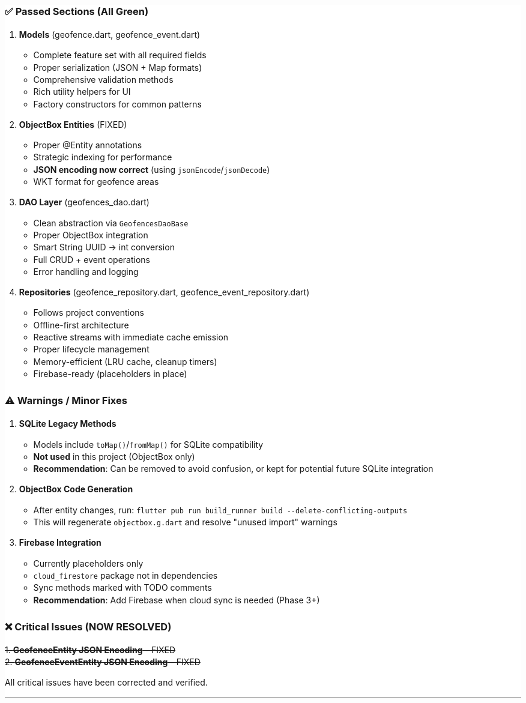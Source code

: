 ### ✅ Passed Sections (All Green)

1. **Models** (geofence.dart, geofence_event.dart)
   - Complete feature set with all required fields
   - Proper serialization (JSON + Map formats)
   - Comprehensive validation methods
   - Rich utility helpers for UI
   - Factory constructors for common patterns

2. **ObjectBox Entities** (FIXED)
   - Proper @Entity annotations
   - Strategic indexing for performance
   - **JSON encoding now correct** (using `jsonEncode`/`jsonDecode`)
   - WKT format for geofence areas

3. **DAO Layer** (geofences_dao.dart)
   - Clean abstraction via `GeofencesDaoBase`
   - Proper ObjectBox integration
   - Smart String UUID → int conversion
   - Full CRUD + event operations
   - Error handling and logging

4. **Repositories** (geofence_repository.dart, geofence_event_repository.dart)
   - Follows project conventions
   - Offline-first architecture
   - Reactive streams with immediate cache emission
   - Proper lifecycle management
   - Memory-efficient (LRU cache, cleanup timers)
   - Firebase-ready (placeholders in place)

### ⚠️ Warnings / Minor Fixes

1. **SQLite Legacy Methods**
   - Models include `toMap()`/`fromMap()` for SQLite compatibility
   - **Not used** in this project (ObjectBox only)
   - **Recommendation**: Can be removed to avoid confusion, or kept for potential future SQLite integration

2. **ObjectBox Code Generation**
   - After entity changes, run: `flutter pub run build_runner build --delete-conflicting-outputs`
   - This will regenerate `objectbox.g.dart` and resolve "unused import" warnings

3. **Firebase Integration**
   - Currently placeholders only
   - `cloud_firestore` package not in dependencies
   - Sync methods marked with TODO comments
   - **Recommendation**: Add Firebase when cloud sync is needed (Phase 3+)

### ❌ Critical Issues (NOW RESOLVED)

~~1. **GeofenceEntity JSON Encoding** - FIXED~~  
~~2. **GeofenceEventEntity JSON Encoding** - FIXED~~

All critical issues have been corrected and verified.

---
